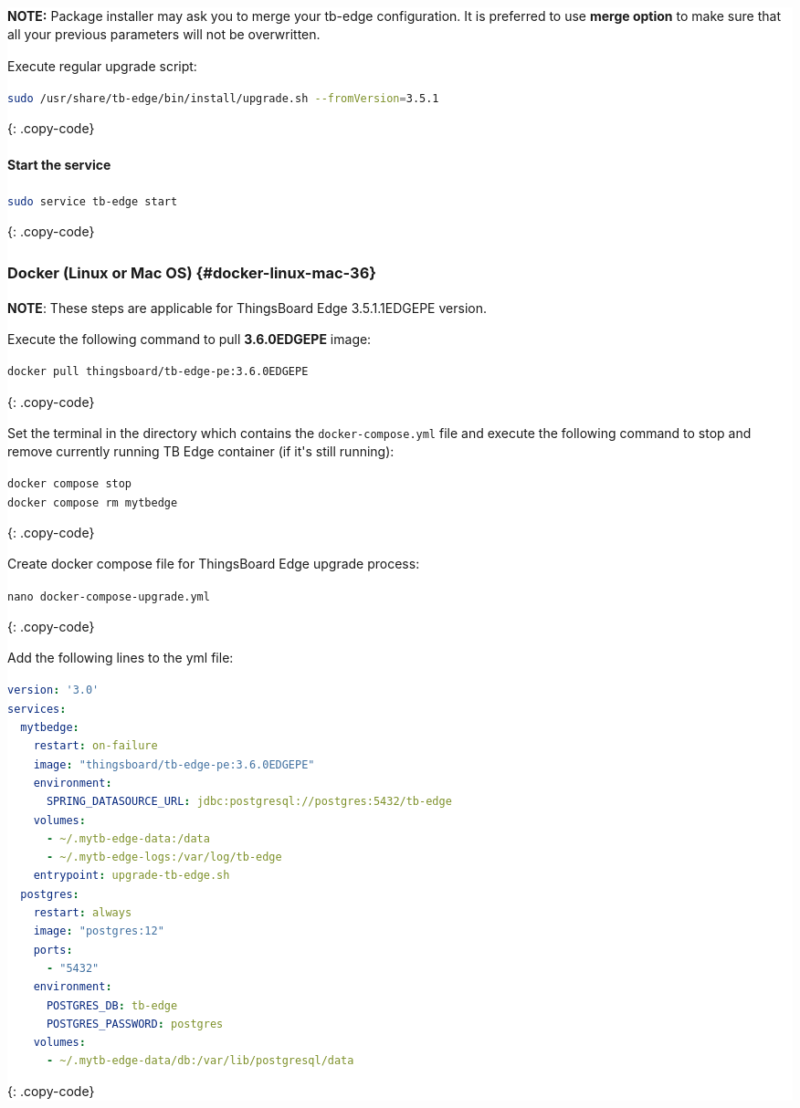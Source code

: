 **NOTE:** Package installer may ask you to merge your tb-edge configuration. It is preferred to use **merge option** to make sure that all your previous parameters will not be overwritten.

Execute regular upgrade script:

```bash
sudo /usr/share/tb-edge/bin/install/upgrade.sh --fromVersion=3.5.1
```
{: .copy-code}

#### Start the service

```bash
sudo service tb-edge start
```
{: .copy-code}

### Docker (Linux or Mac OS) {#docker-linux-mac-36}

**NOTE**: These steps are applicable for ThingsBoard Edge 3.5.1.1EDGEPE version.

Execute the following command to pull **3.6.0EDGEPE** image:
```
docker pull thingsboard/tb-edge-pe:3.6.0EDGEPE
```
{: .copy-code}

Set the terminal in the directory which contains the `docker-compose.yml` file and execute the following command to stop and remove currently running TB Edge container (if it's still running):
```
docker compose stop
docker compose rm mytbedge
```
{: .copy-code}

Create docker compose file for ThingsBoard Edge upgrade process:

```text
nano docker-compose-upgrade.yml
```
{: .copy-code}

Add the following lines to the yml file:

```yml
version: '3.0'
services:
  mytbedge:
    restart: on-failure
    image: "thingsboard/tb-edge-pe:3.6.0EDGEPE"
    environment:
      SPRING_DATASOURCE_URL: jdbc:postgresql://postgres:5432/tb-edge
    volumes:
      - ~/.mytb-edge-data:/data
      - ~/.mytb-edge-logs:/var/log/tb-edge
    entrypoint: upgrade-tb-edge.sh
  postgres:
    restart: always
    image: "postgres:12"
    ports:
      - "5432"
    environment:
      POSTGRES_DB: tb-edge
      POSTGRES_PASSWORD: postgres
    volumes:
      - ~/.mytb-edge-data/db:/var/lib/postgresql/data
```
{: .copy-code}
